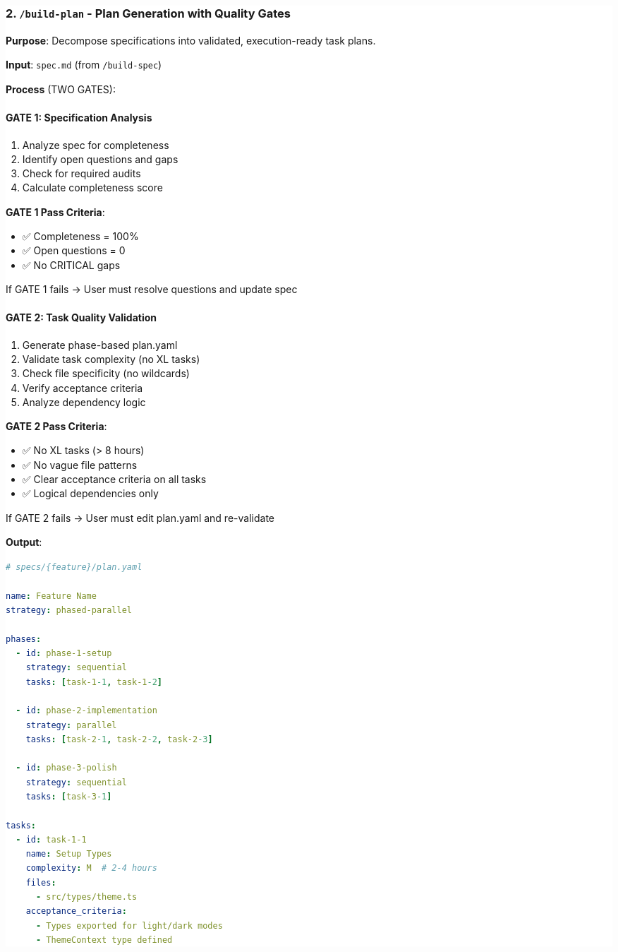 
### 2. `/build-plan` - Plan Generation with Quality Gates

**Purpose**: Decompose specifications into validated, execution-ready task plans.

**Input**: `spec.md` (from `/build-spec`)

**Process** (TWO GATES):

#### GATE 1: Specification Analysis
1. Analyze spec for completeness
2. Identify open questions and gaps
3. Check for required audits
4. Calculate completeness score

**GATE 1 Pass Criteria**:
- ✅ Completeness = 100%
- ✅ Open questions = 0
- ✅ No CRITICAL gaps

If GATE 1 fails → User must resolve questions and update spec

#### GATE 2: Task Quality Validation
1. Generate phase-based plan.yaml
2. Validate task complexity (no XL tasks)
3. Check file specificity (no wildcards)
4. Verify acceptance criteria
5. Analyze dependency logic

**GATE 2 Pass Criteria**:
- ✅ No XL tasks (> 8 hours)
- ✅ No vague file patterns
- ✅ Clear acceptance criteria on all tasks
- ✅ Logical dependencies only

If GATE 2 fails → User must edit plan.yaml and re-validate

**Output**:
```yaml
# specs/{feature}/plan.yaml

name: Feature Name
strategy: phased-parallel

phases:
  - id: phase-1-setup
    strategy: sequential
    tasks: [task-1-1, task-1-2]

  - id: phase-2-implementation
    strategy: parallel
    tasks: [task-2-1, task-2-2, task-2-3]

  - id: phase-3-polish
    strategy: sequential
    tasks: [task-3-1]

tasks:
  - id: task-1-1
    name: Setup Types
    complexity: M  # 2-4 hours
    files:
      - src/types/theme.ts
    acceptance_criteria:
      - Types exported for light/dark modes
      - ThemeContext type defined
```
